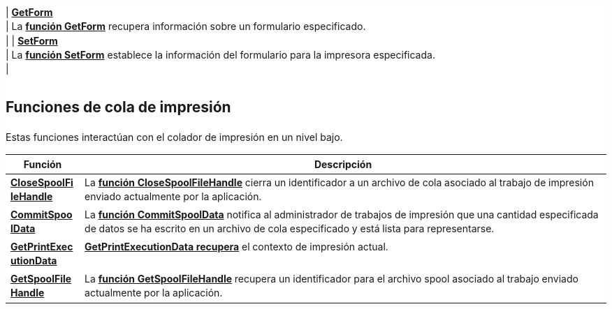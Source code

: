 | [**GetForm**](getform.md)<br/>       | La [**función GetForm**](/windows/desktop/printdocs/getform) recupera información sobre un formulario especificado. <br/>                                              |
| [**SetForm**](setform.md)<br/>       | La [**función SetForm**](/windows/desktop/printdocs/setform) establece la información del formulario para la impresora especificada. <br/>                                       |



 

## <a name="print-spooler-functions"></a>Funciones de cola de impresión

Estas funciones interactúan con el colador de impresión en un nivel bajo.



| Función                                                          | Descripción                                                                                                                                                                                            |
|-------------------------------------------------------------------|--------------------------------------------------------------------------------------------------------------------------------------------------------------------------------------------------------|
| [**CloseSpoolFileHandle**](closespoolfilehandle.md)<br/>   | La [**función CloseSpoolFileHandle**](/windows/desktop/printdocs/closespoolfilehandle) cierra un identificador a un archivo de cola asociado al trabajo de impresión enviado actualmente por la aplicación. <br/>                    |
| [**CommitSpoolData**](commitspooldata.md)<br/>             | La [**función CommitSpoolData**](/windows/desktop/printdocs/commitspooldata) notifica al administrador de trabajos de impresión que una cantidad especificada de datos se ha escrito en un archivo de cola especificado y está lista para representarse. <br/> |
| [**GetPrintExecutionData**](getprintexecutiondata.md)<br/> | [**GetPrintExecutionData recupera**](getprintexecutiondata.md) el contexto de impresión actual.<br/>                                                                                             |
| [**GetSpoolFileHandle**](getspoolfilehandle.md)<br/>       | La [**función GetSpoolFileHandle**](/windows/desktop/printdocs/getspoolfilehandle) recupera un identificador para el archivo spool asociado al trabajo enviado actualmente por la aplicación. <br/>                        |



 

 

